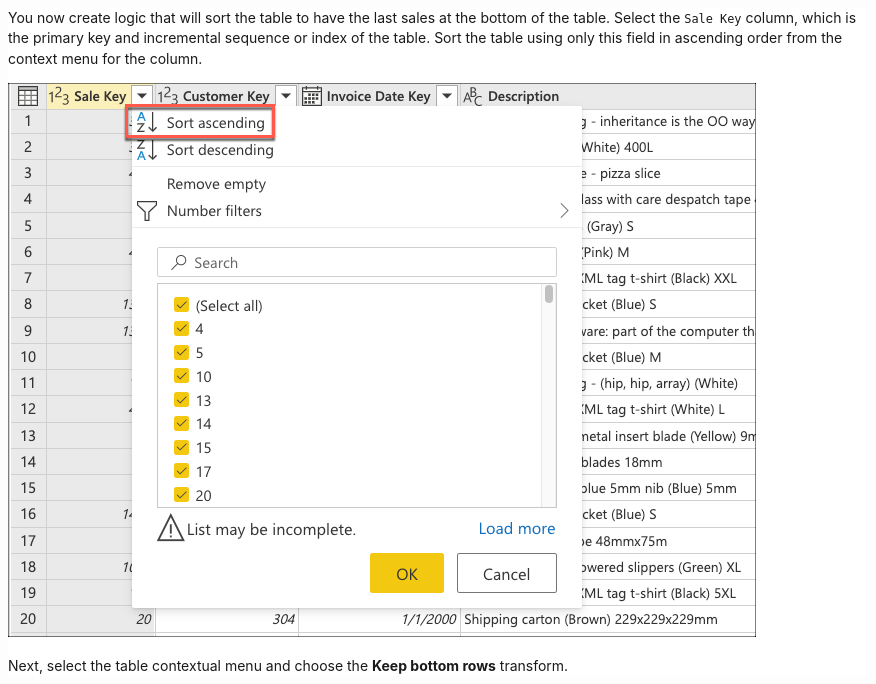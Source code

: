 You now create logic that will sort the table to have the last sales at the bottom of the table. Select the `Sale Key` column, which is the primary key and incremental sequence or index of the table. Sort the table using only this field in ascending order from the context menu for the column.

![Sort the `Sale Key` field of the table in ascending order using the auto-filter field contextual menu.](media/query-folding-basics/partial-folding-sort-ascending.png)

Next, select the table contextual menu and choose the **Keep bottom rows** transform.

